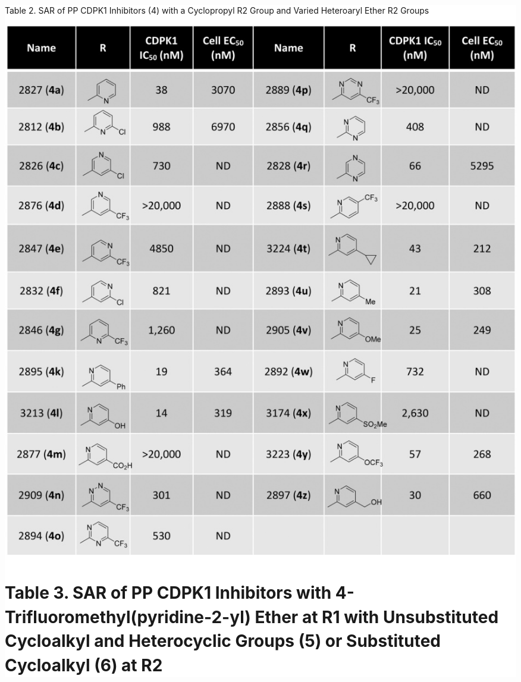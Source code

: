 Table 2. SAR of PP CDPK1 Inhibitors (4) with a Cyclopropyl R2 Group and Varied Heteroaryl Ether R2 Groups   

![](images/c86f3ac95443196ba56aa9c8cd4a528f9c0e32dfc30a3b344b39f6bef58e2675.jpg)  

# Table 3. SAR of PP CDPK1 Inhibitors with 4-Trifluoromethyl(pyridine-2-yl) Ether at R1 with Unsubstituted Cycloalkyl and Heterocyclic Groups (5) or Substituted Cycloalkyl (6) at R2  
